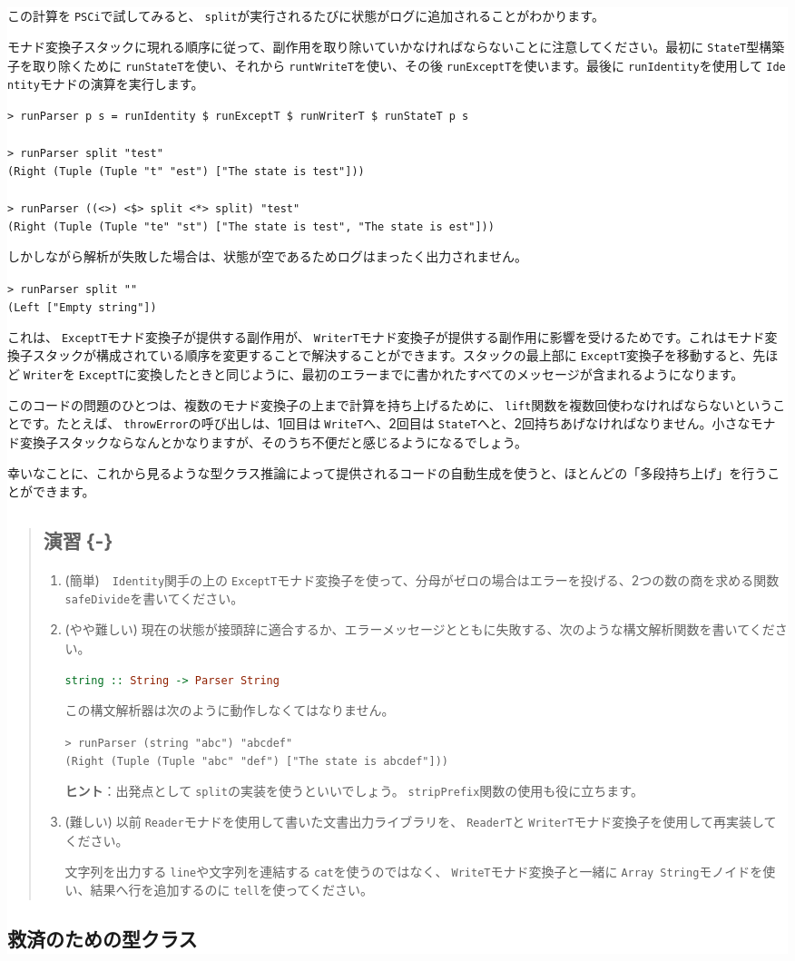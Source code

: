 この計算を `PSCi`で試してみると、 `split`が実行されるたびに状態がログに追加されることがわかります。

モナド変換子スタックに現れる順序に従って、副作用を取り除いていかなければならないことに注意してください。最初に `StateT`型構築子を取り除くために `runStateT`を使い、それから `runtWriteT`を使い、その後 `runExceptT`を使います。最後に `runIdentity`を使用して `Identity`モナドの演算を実行します。

```text
> runParser p s = runIdentity $ runExceptT $ runWriterT $ runStateT p s

> runParser split "test"
(Right (Tuple (Tuple "t" "est") ["The state is test"]))

> runParser ((<>) <$> split <*> split) "test"
(Right (Tuple (Tuple "te" "st") ["The state is test", "The state is est"]))
```

しかしながら解析が失敗した場合は、状態が空であるためログはまったく出力されません。

```text
> runParser split ""
(Left ["Empty string"])
```

これは、 `ExceptT`モナド変換子が提供する副作用が、 `WriterT`モナド変換子が提供する副作用に影響を受けるためです。これはモナド変換子スタックが構成されている順序を変更することで解決することができます。スタックの最上部に `ExceptT`変換子を移動すると、先ほど `Writer`を `ExceptT`に変換したときと同じように、最初のエラーまでに書かれたすべてのメッセージが含まれるようになります。

このコードの問題のひとつは、複数のモナド変換子の上まで計算を持ち上げるために、 `lift`関数を複数回使わなければならないということです。たとえば、 `throwError`の呼び出しは、1回目は `WriteT`へ、2回目は `StateT`へと、2回持ちあげなければなりません。小さなモナド変換子スタックならなんとかなりますが、そのうち不便だと感じるようになるでしょう。

幸いなことに、これから見るような型クラス推論によって提供されるコードの自動生成を使うと、ほとんどの「多段持ち上げ」を行うことができます。

> ## 演習 {-}
> 
> 1. (簡単)　`Identity`関手の上の `ExceptT`モナド変換子を使って、分母がゼロの場合はエラーを投​​げる、2つの数の商を求める関数 `safeDivide`を書いてください。
> 
> 1. (やや難しい) 現在の状態が接頭辞に適合するか、エラーメッセージとともに失敗する、次のような構文解析関数を書いてください。
> 
>     ```haskell
>     string :: String -> Parser String
>     ```
> 
>     この構文解析器は次のように動作しなくてはなりません。
> 
>     ```text
>     > runParser (string "abc") "abcdef"
>     (Right (Tuple (Tuple "abc" "def") ["The state is abcdef"]))
>     ```
> 
>     **ヒント**：出発点として `split`の実装を使うといいでしょう。 `stripPrefix`関数の使用も役に立ちます。
> 
> 1. (難しい) 以前 `Reader`モナドを使用して書いた文書出力ライブラリを、 `ReaderT`と `WriterT`モナド変換子を使用して再実装してください。
> 
>     文字列を出力する `line`や文字列を連結する `cat`を使うのではなく、 `WriteT`モナド変換子と一緒に `Array String`モノイドを使い、結果へ行を追加するのに `tell`を使ってください。

## 救済のための型クラス
